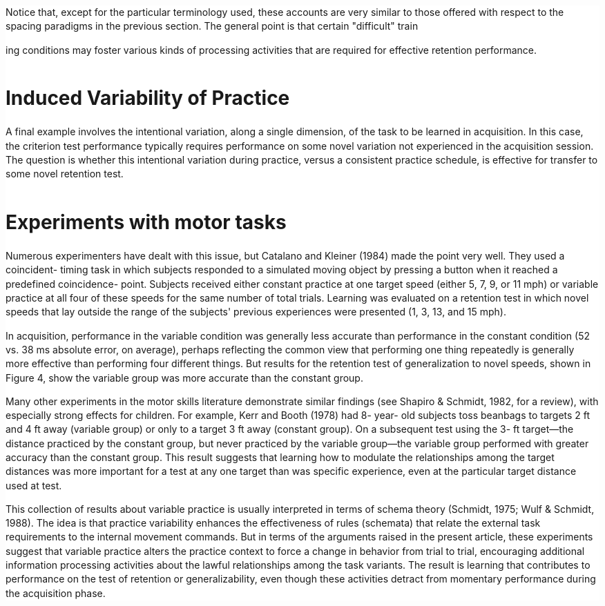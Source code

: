 Notice that, except for the particular terminology used, these accounts are very similar to those offered with respect to the spacing paradigms in the previous section. The general point is that certain "difficult" train

ing conditions may foster various kinds of processing activities that are required for effective retention performance.

# Induced Variability of Practice

A final example involves the intentional variation, along a single dimension, of the task to be learned in acquisition. In this case, the criterion test performance typically requires performance on some novel variation not experienced in the acquisition session. The question is whether this intentional variation during practice, versus a consistent practice schedule, is effective for transfer to some novel retention test.

# Experiments with motor tasks

Numerous experimenters have dealt with this issue, but Catalano and Kleiner (1984) made the point very well. They used a coincident- timing task in which subjects responded to a simulated moving object by pressing a button when it reached a predefined coincidence- point. Subjects received either constant practice at one target speed (either 5, 7, 9, or 11 mph) or variable practice at all four of these speeds for the same number of total trials. Learning was evaluated on a retention test in which novel speeds that lay outside the range of the subjects' previous experiences were presented (1, 3, 13, and 15 mph).

In acquisition, performance in the variable condition was generally less accurate than performance in the constant condition (52 vs. 38 ms absolute error, on average), perhaps reflecting the common view that performing one thing repeatedly is generally more effective than performing four different things. But results for the retention test of generalization to novel speeds, shown in Figure 4, show the variable group was more accurate than the constant group.

Many other experiments in the motor skills literature demonstrate similar findings (see Shapiro & Schmidt, 1982, for a review), with especially strong effects for children. For example, Kerr and Booth (1978) had 8- year- old subjects toss beanbags to targets 2 ft and 4 ft away (variable group) or only to a target 3 ft away (constant group). On a subsequent test using the 3- ft target—the distance practiced by the constant group, but never practiced by the variable group—the variable group performed with greater accuracy than the constant group. This result suggests that learning how to modulate the relationships among the target distances was more important for a test at any one target than was specific experience, even at the particular target distance used at test.

This collection of results about variable practice is usually interpreted in terms of schema theory (Schmidt, 1975; Wulf & Schmidt, 1988). The idea is that practice variability enhances the effectiveness of rules (schemata) that relate the external task requirements to the internal movement commands. But in terms of the arguments raised in the present article, these experiments suggest that variable practice alters the practice context to force a change in behavior from trial to trial, encouraging additional information processing activities about the lawful relationships among the task variants. The result is learning that contributes to performance on the test of retention or generalizability, even though these activities detract from momentary performance during the acquisition phase.
